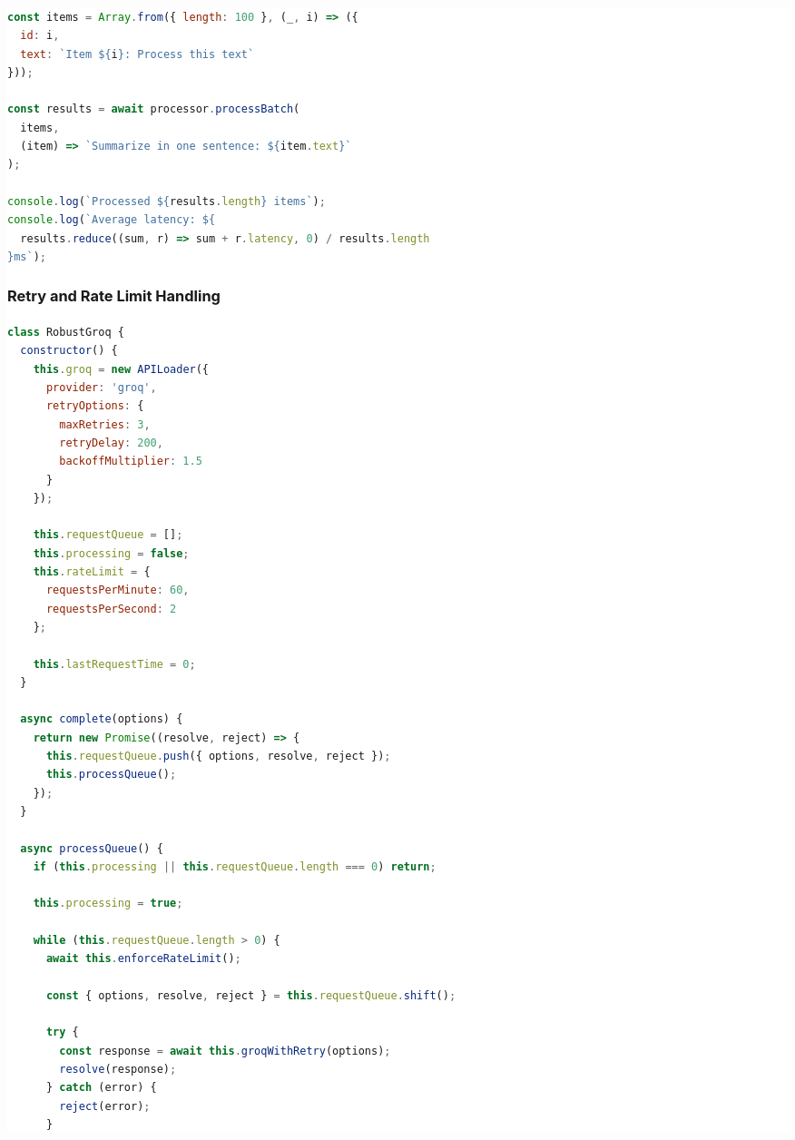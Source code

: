 ```javascript
const items = Array.from({ length: 100 }, (_, i) => ({
  id: i,
  text: `Item ${i}: Process this text`
}));

const results = await processor.processBatch(
  items,
  (item) => `Summarize in one sentence: ${item.text}`
);

console.log(`Processed ${results.length} items`);
console.log(`Average latency: ${
  results.reduce((sum, r) => sum + r.latency, 0) / results.length
}ms`);
```

### Retry and Rate Limit Handling

```javascript
class RobustGroq {
  constructor() {
    this.groq = new APILoader({
      provider: 'groq',
      retryOptions: {
        maxRetries: 3,
        retryDelay: 200,
        backoffMultiplier: 1.5
      }
    });
    
    this.requestQueue = [];
    this.processing = false;
    this.rateLimit = {
      requestsPerMinute: 60,
      requestsPerSecond: 2
    };
    
    this.lastRequestTime = 0;
  }
  
  async complete(options) {
    return new Promise((resolve, reject) => {
      this.requestQueue.push({ options, resolve, reject });
      this.processQueue();
    });
  }
  
  async processQueue() {
    if (this.processing || this.requestQueue.length === 0) return;
    
    this.processing = true;
    
    while (this.requestQueue.length > 0) {
      await this.enforceRateLimit();
      
      const { options, resolve, reject } = this.requestQueue.shift();
      
      try {
        const response = await this.groqWithRetry(options);
        resolve(response);
      } catch (error) {
        reject(error);
      }
```